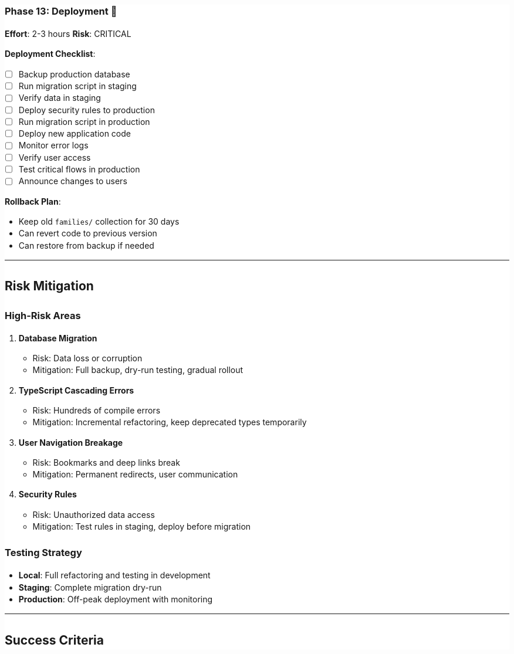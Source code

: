 
### Phase 13: Deployment 🚀
**Effort**: 2-3 hours
**Risk**: CRITICAL

**Deployment Checklist**:
- [ ] Backup production database
- [ ] Run migration script in staging
- [ ] Verify data in staging
- [ ] Deploy security rules to production
- [ ] Run migration script in production
- [ ] Deploy new application code
- [ ] Monitor error logs
- [ ] Verify user access
- [ ] Test critical flows in production
- [ ] Announce changes to users

**Rollback Plan**:
- Keep old `families/` collection for 30 days
- Can revert code to previous version
- Can restore from backup if needed

---

## Risk Mitigation

### High-Risk Areas

1. **Database Migration**
   - Risk: Data loss or corruption
   - Mitigation: Full backup, dry-run testing, gradual rollout

2. **TypeScript Cascading Errors**
   - Risk: Hundreds of compile errors
   - Mitigation: Incremental refactoring, keep deprecated types temporarily

3. **User Navigation Breakage**
   - Risk: Bookmarks and deep links break
   - Mitigation: Permanent redirects, user communication

4. **Security Rules**
   - Risk: Unauthorized data access
   - Mitigation: Test rules in staging, deploy before migration

### Testing Strategy

- **Local**: Full refactoring and testing in development
- **Staging**: Complete migration dry-run
- **Production**: Off-peak deployment with monitoring

---

## Success Criteria

